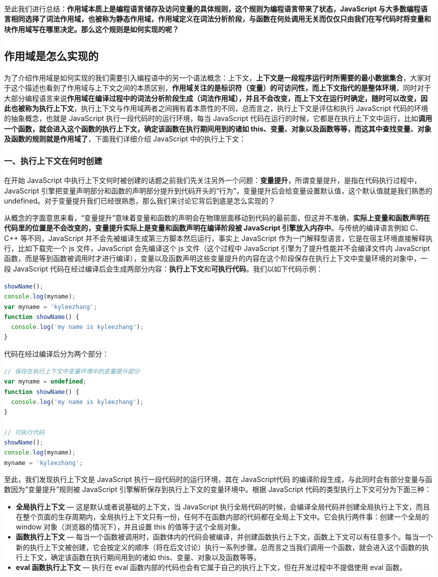 至此我们进行总结：**作用域本质上是编程语言储存及访问变量的具体规则，这个规则为编程语言带来了状态，JavaScript 与大多数编程语言相同选择了词法作用域，也被称为静态作用域，作用域定义在词法分析阶段，与函数在何处调用无关而仅仅只由我们在写代码时将变量和块作用域写在哪里决定。那么这个规则是如何实现的呢？**

## 作用域是怎么实现的

为了介绍作用域是如何实现的我们需要引入编程语中的另一个语法概念：上下文，**上下文是一段程序运行时所需要的最小数据集合**，大家对于这个描述也看到了作用域与上下文之间的本质区别，**作用域关注的是标识符（变量）的可访问性，而上下文指代的是整体环境**，同时对于大部分编程语言来说**作用域在编译过程中的词法分析阶段生成（词法作用域），并且不会改变，而上下文在运行时确定，随时可以改变，因此也被称为执行上下文**，执行上下文与作用域两者之间拥有着本质性的不同，总而言之，执行上下文是评估和执行 JavaScript 代码的环境的抽象概念，也就是 JavaScript 执行一段代码时的运行环境，每当 JavaScript 代码在运行的时候，它都是在执行上下文中运行，比如**调用一个函数，就会进入这个函数的执行上下文，确定该函数在执行期间用到的诸如 this、变量、对象以及函数等等，而这其中查找变量、对象及函数的规则就是作用域了**，下面我们详细介绍 JavaScript 中的执行上下文：

###  一、执行上下文在何时创建

在开始 JavaScript 中执行上下文何时被创建的话题之前我们先关注另外一个问题：**变量提升**，所谓变量提升，是指在代码执行过程中，JavaScript 引擎把变量声明部分和函数的声明部分提升到代码开头的“行为”，变量提升后会给变量设置默认值，这个默认值就是我们熟悉的 undefined。对于变量提升我们已经很熟悉，那么我们来讨论它背后到底是怎么实现的？

从概念的字面意思来看，“变量提升”意味着变量和函数的声明会在物理层面移动到代码的最前面，但这并不准确，**实际上变量和函数声明在代码里的位置是不会改变的，变量提升实际上是变量和函数声明在编译阶段被 JavaScript 引擎放入内存中**。与传统的编译语言例如 C、C++ 等不同，JavaScript 并不会先被编译生成第三方脚本然后运行，事实上 JavaScript 作为一门解释型语言，它是在宿主环境直接解释执行，比如下载完一个 js 文件，JavaScript 会先编译这个 js 文件（这个过程中 JavaScript 引擎为了提升性能并不会编译文件内 JavaScript 函数，而是等到函数被调用时才进行编译），变量以及函数声明这些变量提升的内容在这个阶段保存在执行上下文中变量环境的对象中，一段 JavaScript 代码在经过编译后会生成两部分内容：**执行上下文**和**可执行代码**。我们以如下代码示例：

```javascript
showName();
console.log(myname);
var myname = 'kyleezhang';
function showName() {
  console.log('my name is kyleezhang');
}
```

代码在经过编译后分为两个部分：

```javascript
// 保存在执行上下文中变量环境中的变量提升部分
var myname = undefined;
function showName() {
  console.log('my name is kyleezhang');
}

// 可执行代码
showName();
console.log(myname);
myname = 'kyleezhang';
```

至此，我们发现执行上下文是 JavaScript 执行一段代码时的运行环境，其在 JavaScript代码 的编译阶段生成，与此同时会有部分变量与函数因为“变量提升”规则被 JavaScript 引擎解析保存到执行上下文的变量环境中。根据 JavaScript 代码的类型执行上下文可分为下面三种：

- **全局执行上下文** — 这是默认或者说基础的上下文，当 JavaScript 执行全局代码的时候，会编译全局代码并创建全局执行上下文，而且在整个页面的生存周期内，全局执行上下文只有一份，任何不在函数内部的代码都在全局上下文中。它会执行两件事：创建一个全局的 window 对象（浏览器的情况下），并且设置 this 的值等于这个全局对象。   
- **函数执行上下文** — 每当一个函数被调用时，函数体内的代码会被编译，并创建函数执行上下文，函数上下文可以有任意多个。每当一个新的执行上下文被创建，它会按定义的顺序（将在后文讨论）执行一系列步骤。总而言之当我们调用一个函数，就会进入这个函数的执行上下文，确定该函数在执行期间用到的诸如 this、变量、对象以及函数等等。
- **eval 函数执行上下文** — 执行在 eval 函数内部的代码也会有它属于自己的执行上下文，但在开发过程中不提倡使用 eval 函数。
